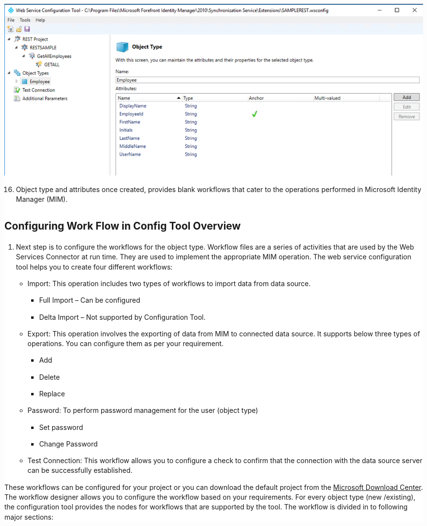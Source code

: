 ![](media/microsoft-identity-manager-2016-ma-ws-restgeneric/employee-object-type-02.png)

16.  Object type and attributes once created, provides blank workflows that cater to the operations performed in Microsoft Identity Manager (MIM).

## Configuring Work Flow in Config Tool Overview

1.  Next step is to configure the workflows for the object type. Workflow files are a series of activities that are used by the Web Services Connector at run time. They are used to implement the appropriate MIM operation. The web service configuration tool helps you to create four different workflows:

    -   Import: This operation includes two types of workflows to import data
        from data source.

        -   Full Import – Can be configured

        -   Delta Import – Not supported by Configuration Tool.

    -   Export: This operation involves the exporting of data from MIM to
        connected data source. It supports below three types of operations. You
        can configure them as per your requirement.

        -   Add

        -   Delete

        -   Replace

    -   Password: To perform password management for the user (object type)

        -   Set password

        -   Change Password

    -   Test Connection: This workflow allows you to configure a check to confirm that the connection with the data source server can be successfully established.

These workflows can be configured for your project or you can download the default project from the [Microsoft Download Center](http://www.microsoft.com/en-us/download/details.aspx?id=29944). The workflow designer allows you to configure the workflow based on your requirements. For every object type (new /existing), the configuration tool provides the nodes for workflows that are supported by the tool. The workflow is divided in to following major sections:
